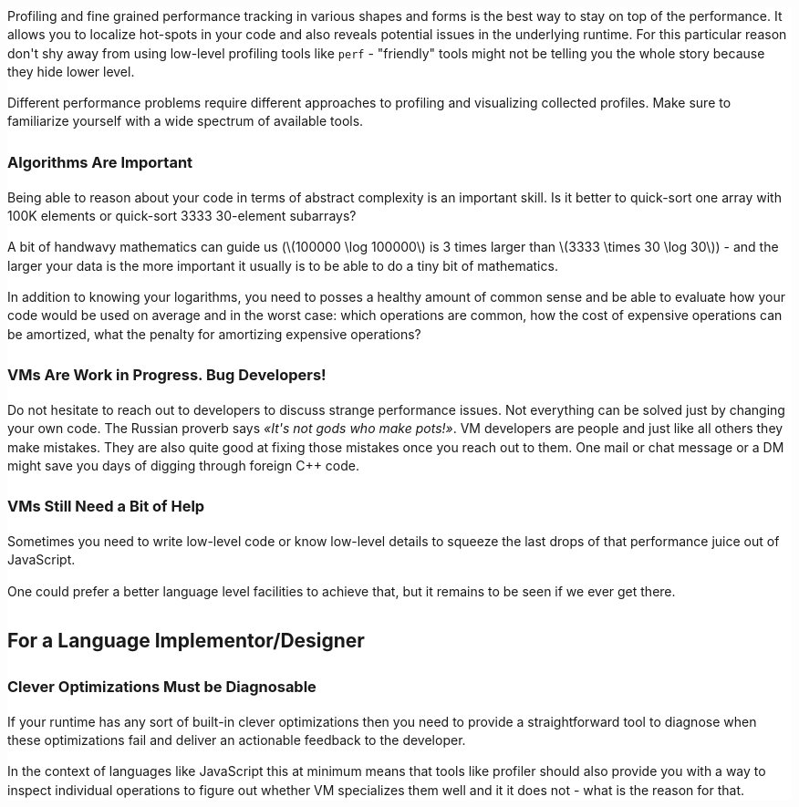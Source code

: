Profiling and fine grained performance tracking in various shapes and forms is
the best way to stay on top of the performance. It allows you to localize
hot-spots in your code and also reveals potential issues in the underlying
runtime. For this particular reason don't shy away from using low-level
profiling tools like `perf` - "friendly" tools might not be telling you the
whole story because they hide lower level.

Different performance problems require different approaches to profiling and
visualizing collected profiles. Make sure to familiarize yourself with a wide
spectrum of available tools.

### Algorithms Are Important

Being able to reason about your code in terms of abstract complexity is
an important skill. Is it better to quick-sort one array with 100K elements or
quick-sort 3333 30-element subarrays?

A bit of handwavy mathematics can guide us (\\(100000 \log 100000\\) is 3 times larger than
\\(3333 \times 30 \log 30\\)) - and the larger your data is the more important
it usually is to be able to do a tiny bit of mathematics.

In addition to knowing your logarithms, you need to posses a healthy amount
of common sense and be able to evaluate how your code would be used on average
and in the worst case: which operations are common, how the cost of expensive
operations can be amortized, what the penalty for amortizing expensive
operations?

### VMs Are Work in Progress. Bug Developers!

Do not hesitate to reach out to developers to discuss strange performance
issues. Not everything can be solved just by changing your own code. The Russian
proverb says *&laquo;It's not gods who make pots!&raquo;*. VM developers are
people and just like all others they make mistakes. They are also quite good
at fixing those mistakes once you reach out to them. One mail or chat message
or a DM might save you days of digging through foreign C++ code.

### VMs Still Need a Bit of Help

Sometimes you need to write low-level code or know low-level details to
squeeze the last drops of that performance juice out of JavaScript.

One could prefer a better language level facilities to achieve that, but
it remains to be seen if we ever get there.

## For a Language Implementor/Designer

### Clever Optimizations Must be Diagnosable

If your runtime has any sort of built-in clever optimizations then you need to
provide a straightforward tool to diagnose when these optimizations fail and
deliver an actionable feedback to the developer.

In the context of languages like JavaScript this at minimum means that tools
like profiler should also provide you with a way to inspect individual
operations to figure out whether VM specializes them well and it it does not -
what is the reason for that.
